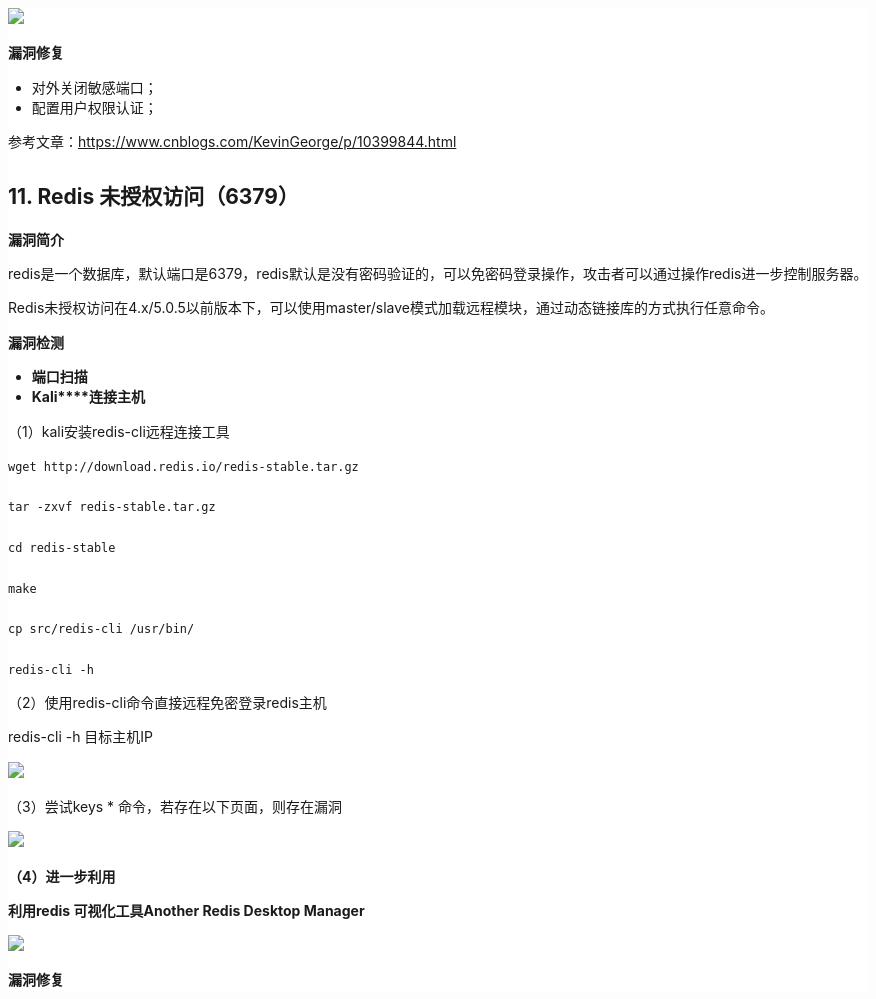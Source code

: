 ```shell
```

**![](https://qqq.gtimg.cn/music/photo_new/T053XD000014zSuK4ea3dw.jpg)**

**漏洞修复**

-   对外关闭敏感端口；
-   配置用户权限认证；

参考文章：https://www.cnblogs.com/KevinGeorge/p/10399844.html

## 11. Redis 未授权访问（6379）

**漏洞简介**

redis是一个数据库，默认端口是6379，redis默认是没有密码验证的，可以免密码登录操作，攻击者可以通过操作redis进一步控制服务器。

Redis未授权访问在4.x/5.0.5以前版本下，可以使用master/slave模式加载远程模块，通过动态链接库的方式执行任意命令。

**漏洞检测**

-   **端口扫描**
-   **Kali****连接主机**

（1）kali安装redis-cli远程连接工具

```shell
wget http://download.redis.io/redis-stable.tar.gz

tar -zxvf redis-stable.tar.gz

cd redis-stable

make

cp src/redis-cli /usr/bin/

redis-cli -h
```

（2）使用redis-cli命令直接远程免密登录redis主机

redis-cli -h 目标主机IP

![](https://qqq.gtimg.cn/music/photo_new/T053XD000038VlFq0lhJEe.jpg)

（3）尝试keys \* 命令，若存在以下页面，则存在漏洞

![](https://qqq.gtimg.cn/music/photo_new/T053XD00003LBcKr1zxWVN.jpg)

**（4）进一步利用**

**利用redis 可视化工具Another Redis Desktop Manager**

**![](https://qqq.gtimg.cn/music/photo_new/T053XD000025kL154W6rmL.jpg)**

**漏洞修复**
